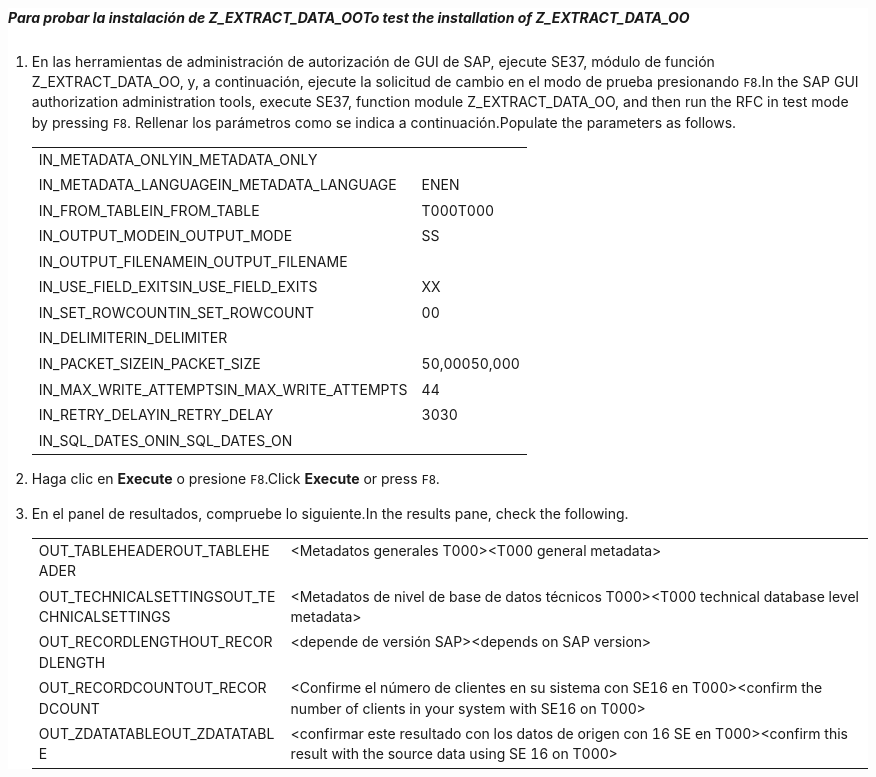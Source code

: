 ##### <a name="to-test-the-installation-of-zextractdataoo"></a><span data-ttu-id="56c7f-180">Para probar la instalación de Z_EXTRACT_DATA_OO</span><span class="sxs-lookup"><span data-stu-id="56c7f-180">To test the installation of Z_EXTRACT_DATA_OO</span></span>  
  
1.  <span data-ttu-id="56c7f-181">En las herramientas de administración de autorización de GUI de SAP, ejecute SE37, módulo de función Z_EXTRACT_DATA_OO, y, a continuación, ejecute la solicitud de cambio en el modo de prueba presionando `F8`.</span><span class="sxs-lookup"><span data-stu-id="56c7f-181">In the SAP GUI authorization administration tools, execute SE37, function module Z_EXTRACT_DATA_OO, and then run the RFC in test mode by pressing `F8`.</span></span> <span data-ttu-id="56c7f-182">Rellenar los parámetros como se indica a continuación.</span><span class="sxs-lookup"><span data-stu-id="56c7f-182">Populate the parameters as follows.</span></span>  
  
    |||  
    |-|-|  
    |<span data-ttu-id="56c7f-183">IN_METADATA_ONLY</span><span class="sxs-lookup"><span data-stu-id="56c7f-183">IN_METADATA_ONLY</span></span>||  
    |<span data-ttu-id="56c7f-184">IN_METADATA_LANGUAGE</span><span class="sxs-lookup"><span data-stu-id="56c7f-184">IN_METADATA_LANGUAGE</span></span>|<span data-ttu-id="56c7f-185">EN</span><span class="sxs-lookup"><span data-stu-id="56c7f-185">EN</span></span>|  
    |<span data-ttu-id="56c7f-186">IN_FROM_TABLE</span><span class="sxs-lookup"><span data-stu-id="56c7f-186">IN_FROM_TABLE</span></span>|<span data-ttu-id="56c7f-187">T000</span><span class="sxs-lookup"><span data-stu-id="56c7f-187">T000</span></span>|  
    |<span data-ttu-id="56c7f-188">IN_OUTPUT_MODE</span><span class="sxs-lookup"><span data-stu-id="56c7f-188">IN_OUTPUT_MODE</span></span>|<span data-ttu-id="56c7f-189">S</span><span class="sxs-lookup"><span data-stu-id="56c7f-189">S</span></span>|  
    |<span data-ttu-id="56c7f-190">IN_OUTPUT_FILENAME</span><span class="sxs-lookup"><span data-stu-id="56c7f-190">IN_OUTPUT_FILENAME</span></span>||  
    |<span data-ttu-id="56c7f-191">IN_USE_FIELD_EXITS</span><span class="sxs-lookup"><span data-stu-id="56c7f-191">IN_USE_FIELD_EXITS</span></span>|<span data-ttu-id="56c7f-192">X</span><span class="sxs-lookup"><span data-stu-id="56c7f-192">X</span></span>|  
    |<span data-ttu-id="56c7f-193">IN_SET_ROWCOUNT</span><span class="sxs-lookup"><span data-stu-id="56c7f-193">IN_SET_ROWCOUNT</span></span>|<span data-ttu-id="56c7f-194">0</span><span class="sxs-lookup"><span data-stu-id="56c7f-194">0</span></span>|  
    |<span data-ttu-id="56c7f-195">IN_DELIMITER</span><span class="sxs-lookup"><span data-stu-id="56c7f-195">IN_DELIMITER</span></span>||  
    |<span data-ttu-id="56c7f-196">IN_PACKET_SIZE</span><span class="sxs-lookup"><span data-stu-id="56c7f-196">IN_PACKET_SIZE</span></span>|<span data-ttu-id="56c7f-197">50,000</span><span class="sxs-lookup"><span data-stu-id="56c7f-197">50,000</span></span>|  
    |<span data-ttu-id="56c7f-198">IN_MAX_WRITE_ATTEMPTS</span><span class="sxs-lookup"><span data-stu-id="56c7f-198">IN_MAX_WRITE_ATTEMPTS</span></span>|<span data-ttu-id="56c7f-199">4</span><span class="sxs-lookup"><span data-stu-id="56c7f-199">4</span></span>|  
    |<span data-ttu-id="56c7f-200">IN_RETRY_DELAY</span><span class="sxs-lookup"><span data-stu-id="56c7f-200">IN_RETRY_DELAY</span></span>|<span data-ttu-id="56c7f-201">30</span><span class="sxs-lookup"><span data-stu-id="56c7f-201">30</span></span>|  
    |<span data-ttu-id="56c7f-202">IN_SQL_DATES_ON</span><span class="sxs-lookup"><span data-stu-id="56c7f-202">IN_SQL_DATES_ON</span></span>||  
  
2.  <span data-ttu-id="56c7f-203">Haga clic en **Execute** o presione `F8`.</span><span class="sxs-lookup"><span data-stu-id="56c7f-203">Click **Execute** or press `F8`.</span></span>  
  
3.  <span data-ttu-id="56c7f-204">En el panel de resultados, compruebe lo siguiente.</span><span class="sxs-lookup"><span data-stu-id="56c7f-204">In the results pane, check the following.</span></span>  
  
    |||  
    |-|-|  
    |<span data-ttu-id="56c7f-205">OUT_TABLEHEADER</span><span class="sxs-lookup"><span data-stu-id="56c7f-205">OUT_TABLEHEADER</span></span>|<span data-ttu-id="56c7f-206">\<Metadatos generales T000\></span><span class="sxs-lookup"><span data-stu-id="56c7f-206">\<T000 general metadata\></span></span>|  
    |<span data-ttu-id="56c7f-207">OUT_TECHNICALSETTINGS</span><span class="sxs-lookup"><span data-stu-id="56c7f-207">OUT_TECHNICALSETTINGS</span></span>|<span data-ttu-id="56c7f-208">\<Metadatos de nivel de base de datos técnicos T000\></span><span class="sxs-lookup"><span data-stu-id="56c7f-208">\<T000 technical database level metadata\></span></span>|  
    |<span data-ttu-id="56c7f-209">OUT_RECORDLENGTH</span><span class="sxs-lookup"><span data-stu-id="56c7f-209">OUT_RECORDLENGTH</span></span>|<span data-ttu-id="56c7f-210">\<depende de versión SAP\></span><span class="sxs-lookup"><span data-stu-id="56c7f-210">\<depends on SAP version\></span></span>|  
    |<span data-ttu-id="56c7f-211">OUT_RECORDCOUNT</span><span class="sxs-lookup"><span data-stu-id="56c7f-211">OUT_RECORDCOUNT</span></span>|<span data-ttu-id="56c7f-212">\<Confirme el número de clientes en su sistema con SE16 en T000\></span><span class="sxs-lookup"><span data-stu-id="56c7f-212">\<confirm the number of clients in your system with SE16 on T000\></span></span>|  
    |<span data-ttu-id="56c7f-213">OUT_ZDATATABLE</span><span class="sxs-lookup"><span data-stu-id="56c7f-213">OUT_ZDATATABLE</span></span>|<span data-ttu-id="56c7f-214">\<confirmar este resultado con los datos de origen con 16 SE en T000\></span><span class="sxs-lookup"><span data-stu-id="56c7f-214">\<confirm this result with the source data using SE 16 on T000\></span></span>|  